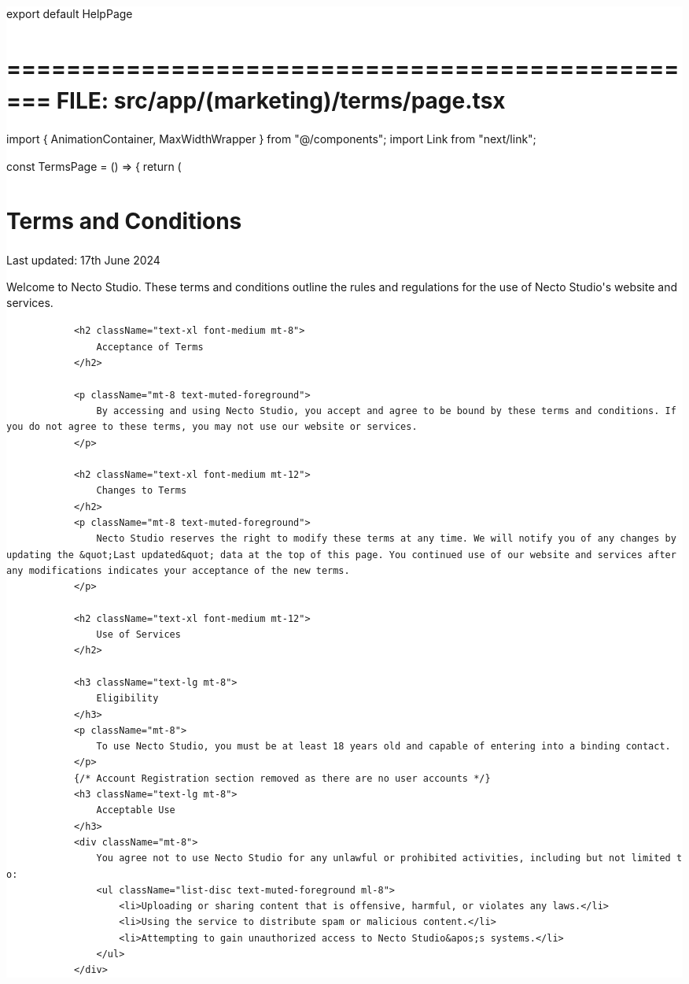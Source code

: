 export default HelpPage

================================================
FILE: src/app/(marketing)/terms/page.tsx
================================================
import { AnimationContainer, MaxWidthWrapper } from "@/components";
import Link from "next/link";

const TermsPage = () => {
return (
<MaxWidthWrapper className="max-w-3xl mx-auto px-8 mb-40">
<AnimationContainer delay={0.1} className="w-full">
<h1 className="text-4xl md:text-6xl font-heading font-bold my-12 text-center w-full">
Terms and Conditions
</h1>
<p className="text-sm mb-2 italic mt-20">
Last updated: 17th June 2024
</p>
<p className="mt-4">
Welcome to Necto Studio. These terms and conditions outline the rules and regulations for the use of Necto Studio&apos;s website and services.
</p>

                <h2 className="text-xl font-medium mt-8">
                    Acceptance of Terms
                </h2>

                <p className="mt-8 text-muted-foreground">
                    By accessing and using Necto Studio, you accept and agree to be bound by these terms and conditions. If you do not agree to these terms, you may not use our website or services.
                </p>

                <h2 className="text-xl font-medium mt-12">
                    Changes to Terms
                </h2>
                <p className="mt-8 text-muted-foreground">
                    Necto Studio reserves the right to modify these terms at any time. We will notify you of any changes by updating the &quot;Last updated&quot; data at the top of this page. You continued use of our website and services after any modifications indicates your acceptance of the new terms.
                </p>

                <h2 className="text-xl font-medium mt-12">
                    Use of Services
                </h2>

                <h3 className="text-lg mt-8">
                    Eligibility
                </h3>
                <p className="mt-8">
                    To use Necto Studio, you must be at least 18 years old and capable of entering into a binding contact.
                </p>
                {/* Account Registration section removed as there are no user accounts */}
                <h3 className="text-lg mt-8">
                    Acceptable Use
                </h3>
                <div className="mt-8">
                    You agree not to use Necto Studio for any unlawful or prohibited activities, including but not limited to:
                    <ul className="list-disc text-muted-foreground ml-8">
                        <li>Uploading or sharing content that is offensive, harmful, or violates any laws.</li>
                        <li>Using the service to distribute spam or malicious content.</li>
                        <li>Attempting to gain unauthorized access to Necto Studio&apos;s systems.</li>
                    </ul>
                </div>
